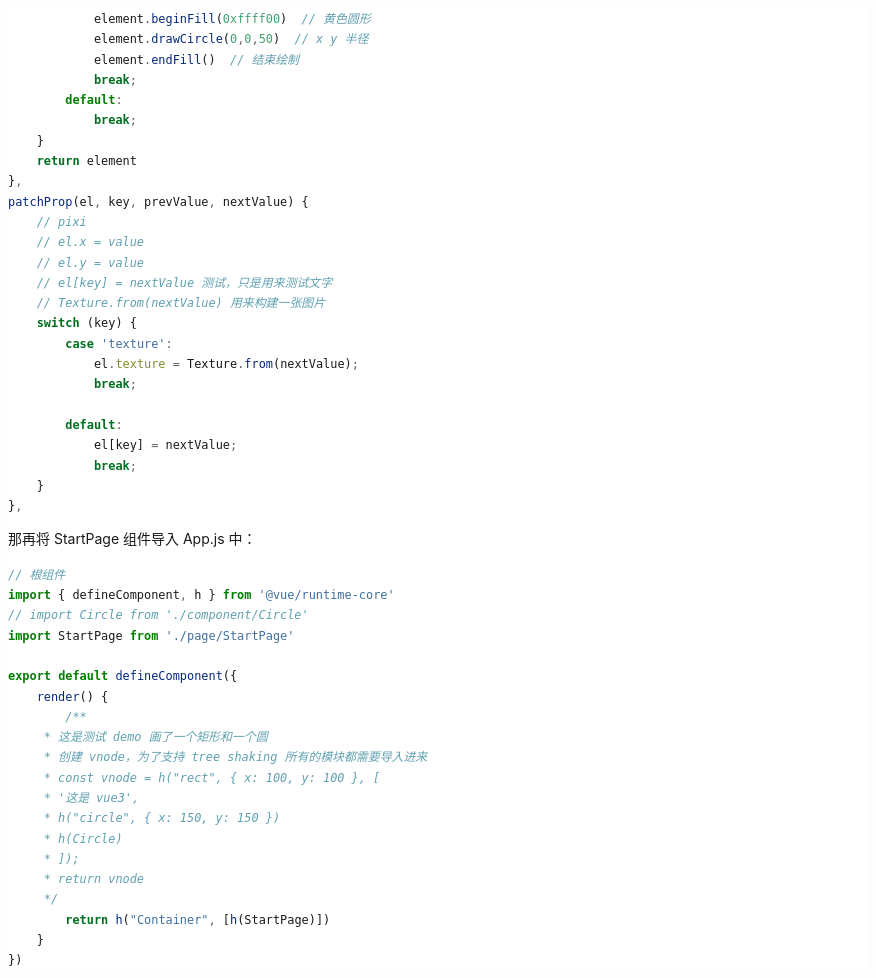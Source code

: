 ```js
            element.beginFill(0xffff00)  // 黄色圆形
            element.drawCircle(0,0,50)  // x y 半径
            element.endFill()  // 结束绘制
            break;
        default:
            break;
    }
    return element
},
patchProp(el, key, prevValue, nextValue) {
    // pixi
    // el.x = value
    // el.y = value
    // el[key] = nextValue 测试，只是用来测试文字
    // Texture.from(nextValue) 用来构建一张图片
    switch (key) {
        case 'texture':
            el.texture = Texture.from(nextValue);
            break;

        default:
            el[key] = nextValue;
            break;
    }
},
```

那再将 StartPage 组件导入 App.js 中：

```js
// 根组件
import { defineComponent, h } from '@vue/runtime-core'
// import Circle from './component/Circle'
import StartPage from './page/StartPage'

export default defineComponent({
    render() {
        /**
     * 这是测试 demo 画了一个矩形和一个圆
     * 创建 vnode，为了支持 tree shaking 所有的模块都需要导入进来
     * const vnode = h("rect", { x: 100, y: 100 }, [
     * '这是 vue3',
     * h("circle", { x: 150, y: 150 })
     * h(Circle)
     * ]);
     * return vnode
     */
        return h("Container", [h(StartPage)])
    }
})
```
